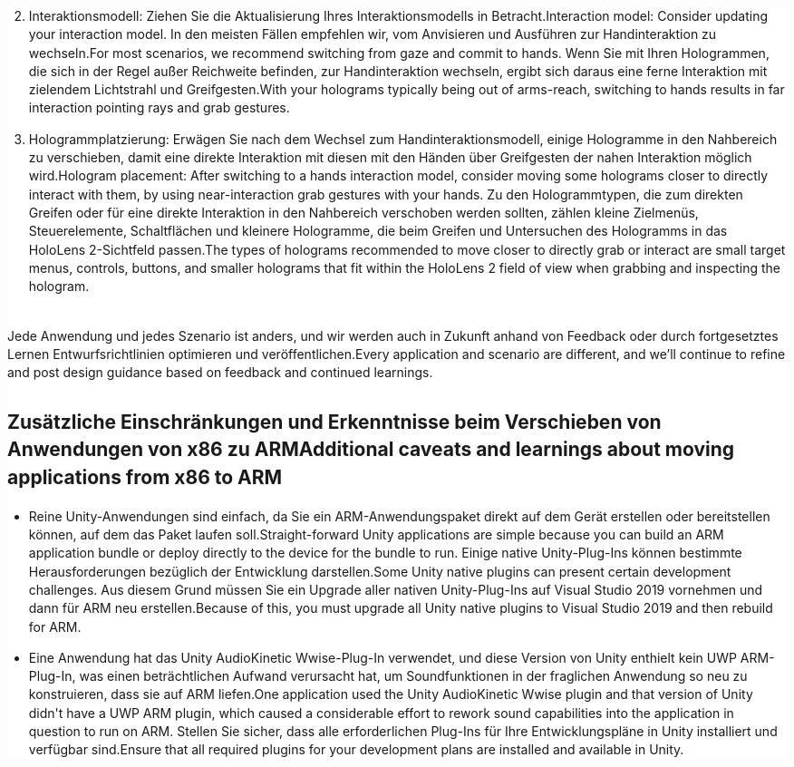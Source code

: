 2.  <span data-ttu-id="a5c93-205">Interaktionsmodell: Ziehen Sie die Aktualisierung Ihres Interaktionsmodells in Betracht.</span><span class="sxs-lookup"><span data-stu-id="a5c93-205">Interaction model: Consider updating your interaction model.</span></span> <span data-ttu-id="a5c93-206">In den meisten Fällen empfehlen wir, vom Anvisieren und Ausführen zur Handinteraktion zu wechseln.</span><span class="sxs-lookup"><span data-stu-id="a5c93-206">For most scenarios, we recommend switching from gaze and commit to hands.</span></span> <span data-ttu-id="a5c93-207">Wenn Sie mit Ihren Hologrammen, die sich in der Regel außer Reichweite befinden, zur Handinteraktion wechseln, ergibt sich daraus eine ferne Interaktion mit zielendem Lichtstrahl und Greifgesten.</span><span class="sxs-lookup"><span data-stu-id="a5c93-207">With your holograms typically being out of arms-reach, switching to hands results in far interaction pointing rays and grab gestures.</span></span>

3.  <span data-ttu-id="a5c93-208">Hologrammplatzierung: Erwägen Sie nach dem Wechsel zum Handinteraktionsmodell, einige Hologramme in den Nahbereich zu verschieben, damit eine direkte Interaktion mit diesen mit den Händen über Greifgesten der nahen Interaktion möglich wird.</span><span class="sxs-lookup"><span data-stu-id="a5c93-208">Hologram placement: After switching to a hands interaction model, consider moving some holograms closer to directly interact with them, by using near-interaction grab gestures with your hands.</span></span> <span data-ttu-id="a5c93-209">Zu den Hologrammtypen, die zum direkten Greifen oder für eine direkte Interaktion in den Nahbereich verschoben werden sollten, zählen kleine Zielmenüs, Steuerelemente, Schaltflächen und kleinere Hologramme, die beim Greifen und Untersuchen des Hologramms in das HoloLens 2-Sichtfeld passen.</span><span class="sxs-lookup"><span data-stu-id="a5c93-209">The types of holograms recommended to move closer to directly grab or interact are small target menus, controls, buttons, and smaller holograms that fit within the HoloLens 2 field of view when grabbing and inspecting the hologram.</span></span>
<br>
<span data-ttu-id="a5c93-210">Jede Anwendung und jedes Szenario ist anders, und wir werden auch in Zukunft anhand von Feedback oder durch fortgesetztes Lernen Entwurfsrichtlinien optimieren und veröffentlichen.</span><span class="sxs-lookup"><span data-stu-id="a5c93-210">Every application and scenario are different, and we’ll continue to refine and post design guidance based on feedback and continued learnings.</span></span>


## <a name="additional-caveats-and-learnings-about-moving-applications-from-x86-to-arm"></a><span data-ttu-id="a5c93-211">Zusätzliche Einschränkungen und Erkenntnisse beim Verschieben von Anwendungen von x86 zu ARM</span><span class="sxs-lookup"><span data-stu-id="a5c93-211">Additional caveats and learnings about moving applications from x86 to ARM</span></span>

- <span data-ttu-id="a5c93-212">Reine Unity-Anwendungen sind einfach, da Sie ein ARM-Anwendungspaket direkt auf dem Gerät erstellen oder bereitstellen können, auf dem das Paket laufen soll.</span><span class="sxs-lookup"><span data-stu-id="a5c93-212">Straight-forward Unity applications are simple because you can build an ARM application bundle or deploy directly to the device for the bundle to run.</span></span> <span data-ttu-id="a5c93-213">Einige native Unity-Plug-Ins können bestimmte Herausforderungen bezüglich der Entwicklung darstellen.</span><span class="sxs-lookup"><span data-stu-id="a5c93-213">Some Unity native plugins can present certain development challenges.</span></span> <span data-ttu-id="a5c93-214">Aus diesem Grund müssen Sie ein Upgrade aller nativen Unity-Plug-Ins auf Visual Studio 2019 vornehmen und dann für ARM neu erstellen.</span><span class="sxs-lookup"><span data-stu-id="a5c93-214">Because of this, you must upgrade all Unity native plugins to Visual Studio 2019 and then rebuild for ARM.</span></span>

- <span data-ttu-id="a5c93-215">Eine Anwendung hat das Unity AudioKinetic Wwise-Plug-In verwendet, und diese Version von Unity enthielt kein UWP ARM-Plug-In, was einen beträchtlichen Aufwand verursacht hat, um Soundfunktionen in der fraglichen Anwendung so neu zu konstruieren, dass sie auf ARM liefen.</span><span class="sxs-lookup"><span data-stu-id="a5c93-215">One application used the Unity AudioKinetic Wwise plugin and that version of Unity didn't have a UWP ARM plugin, which caused a considerable effort to rework sound capabilities into the application in question to run on ARM.</span></span> <span data-ttu-id="a5c93-216">Stellen Sie sicher, dass alle erforderlichen Plug-Ins für Ihre Entwicklungspläne in Unity installiert und verfügbar sind.</span><span class="sxs-lookup"><span data-stu-id="a5c93-216">Ensure that all required plugins for your development plans are installed and available in Unity.</span></span>
